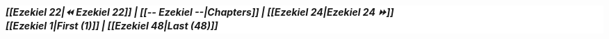 ``` verse
```

##### **[[Ezekiel 22|⏪ Ezekiel 22]] | [[-- Ezekiel --|Chapters]] | [[Ezekiel 24|Ezekiel 24 ⏩]]**<br>**[[Ezekiel 1|First (1)]] | [[Ezekiel 48|Last (48)]]**

